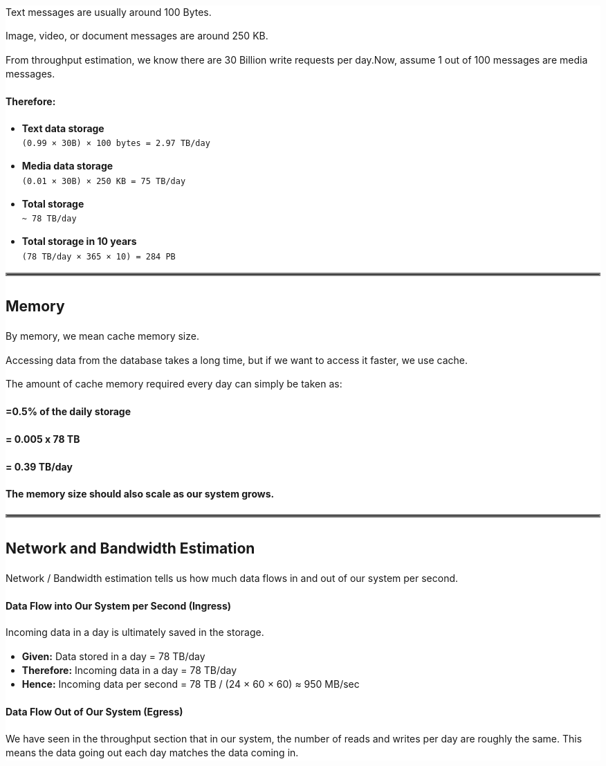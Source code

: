 Text messages are usually around 100 Bytes.

Image, video, or document messages are around 250 KB.

From throughput estimation, we know there are 30 Billion write requests per day.Now, assume 1 out of 100 messages are media messages.


####  Therefore:

- **Text data storage**  
  `(0.99 × 30B) × 100 bytes = 2.97 TB/day`

- **Media data storage**  
  `(0.01 × 30B) × 250 KB = 75 TB/day`

- **Total storage**  
  `~ 78 TB/day`

- **Total storage in 10 years**  
  `(78 TB/day × 365 × 10) = 284 PB`
<hr style="border:2px solid gray">

## Memory

By memory, we mean cache memory size.

Accessing data from the database takes a long time, but if we want to access it faster, we use cache.

The amount of cache memory required every day can simply be taken as:

#### =0.5% of the daily storage
#### = 0.005 x 78 TB
#### = 0.39 TB/day


####  The memory size should also scale as our system grows.
<hr style="border:2px solid gray">

## Network and Bandwidth Estimation

Network / Bandwidth estimation tells us how much data flows in and out of our system per second.

####  Data Flow into Our System per Second (Ingress)
Incoming data in a day is ultimately saved in the storage.

- **Given:** Data stored in a day = 78 TB/day  
- **Therefore:** Incoming data in a day = 78 TB/day  
- **Hence:** Incoming data per second = 78 TB / (24 × 60 × 60) ≈ 950 MB/sec

####  Data Flow Out of Our System (Egress)
We have seen in the throughput section that in our system, the number of reads and writes per day are roughly the same. This means the data going out each day matches the data coming in.
